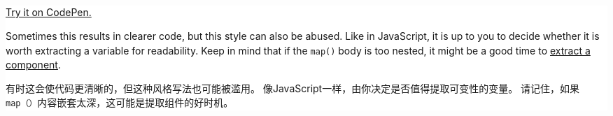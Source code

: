 [Try it on CodePen.](https://codepen.io/gaearon/pen/BLvYrB?editors=0010)

Sometimes this results in clearer code, but this style can also be abused. Like in JavaScript, it is up to you to decide whether it is worth extracting a variable for readability. Keep in mind that if the `map()` body is too nested, it might be a good time to [extract a component](/react/docs/components-and-props.html#extracting-components).

有时这会使代码更清晰的，但这种风格写法也可能被滥用。 像JavaScript一样，由你决定是否值得提取可变性的变量。 请记住，如果`map（）`内容嵌套太深，这可能是提取组件的好时机。



